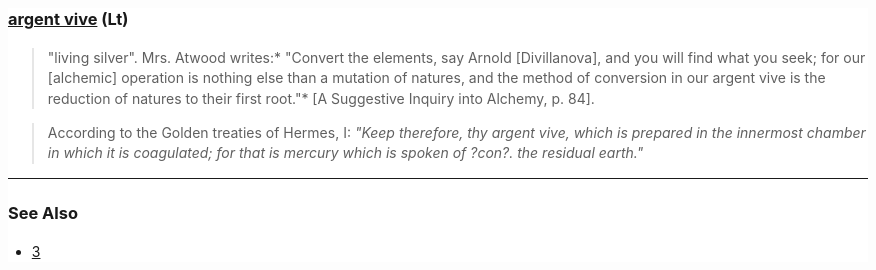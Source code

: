 ### [argent vive](/latin?word=argent+vive) (Lt)
> "living silver". Mrs. Atwood writes:* "Convert the elements, say Arnold [Divillanova], and you will find what you seek; for our [alchemic] operation is nothing else than a mutation of natures, and the method of conversion in our argent vive is the reduction of natures to their first root."* [A Suggestive Inquiry into Alchemy, p. 84].

> According to the Golden treaties of Hermes, I: *"Keep therefore, thy argent vive, which is prepared in the innermost chamber in which it is coagulated; for that is mercury which is spoken of ?con?. the residual earth."*

---

### See Also

- [3](3)
